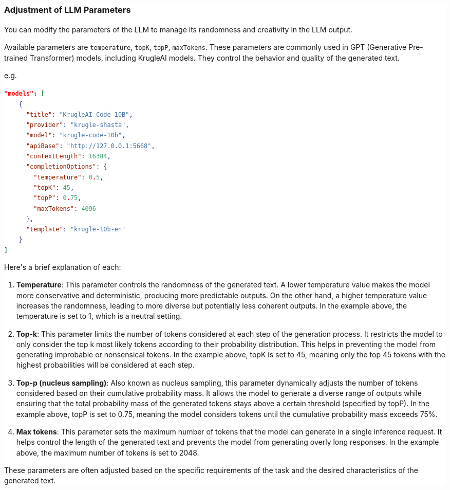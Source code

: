 ### Adjustment of LLM Parameters

You can modify the parameters of the LLM to manage its randomness and creativity in the LLM output.

Available parameters are `temperature`, `topK`, `topP`, `maxTokens`. These parameters are commonly used in GPT (Generative Pre-trained Transformer) models, including KrugleAI models. They control the behavior and quality of the generated text.

e.g.

```json
"models": [
    {
      "title": "KrugleAI Code 10B",
      "provider": "krugle-shasta",
      "model": "krugle-code-10b",
      "apiBase": "http://127.0.0.1:5668",
      "contextLength": 16384,
      "completionOptions": {
        "temperature": 0.5,
        "topK": 45,
        "topP": 0.75,
        "maxTokens": 4096
      },
      "template": "krugle-10b-en"
    }
]
```

Here's a brief explanation of each:

1. **Temperature**: This parameter controls the randomness of the generated text. A lower temperature value makes the model more conservative and deterministic, producing more predictable outputs. On the other hand, a higher temperature value increases the randomness, leading to more diverse but potentially less coherent outputs. In the example above, the temperature is set to 1, which is a neutral setting.

2. **Top-k**: This parameter limits the number of tokens considered at each step of the generation process. It restricts the model to only consider the top k most likely tokens according to their probability distribution. This helps in preventing the model from generating improbable or nonsensical tokens. In the example above, topK is set to 45, meaning only the top 45 tokens with the highest probabilities will be considered at each step.

3. **Top-p (nucleus sampling)**: Also known as nucleus sampling, this parameter dynamically adjusts the number of tokens considered based on their cumulative probability mass. It allows the model to generate a diverse range of outputs while ensuring that the total probability mass of the generated tokens stays above a certain threshold (specified by topP). In the example above, topP is set to 0.75, meaning the model considers tokens until the cumulative probability mass exceeds 75%.

4. **Max tokens**: This parameter sets the maximum number of tokens that the model can generate in a single inference request. It helps control the length of the generated text and prevents the model from generating overly long responses. In the example above, the maximum number of tokens is set to 2048.

These parameters are often adjusted based on the specific requirements of the task and the desired characteristics of the generated text.
